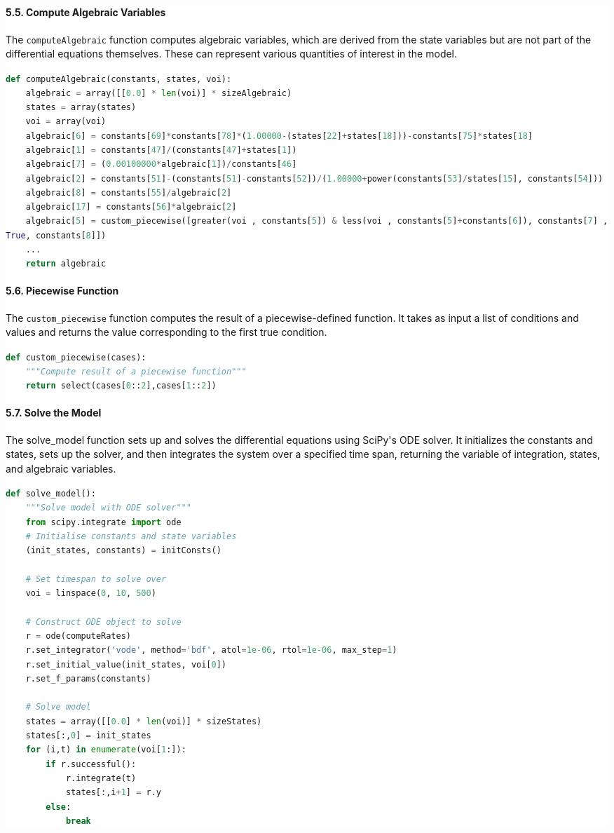 #### 5.5. Compute Algebraic Variables
The <code>computeAlgebraic</code> function computes algebraic variables, which are derived from the state variables but are not part of the differential equations themselves. These can represent various quantities of interest in the model.

```python
def computeAlgebraic(constants, states, voi):
    algebraic = array([[0.0] * len(voi)] * sizeAlgebraic)
    states = array(states)
    voi = array(voi)
    algebraic[6] = constants[69]*constants[78]*(1.00000-(states[22]+states[18]))-constants[75]*states[18]
    algebraic[1] = constants[47]/(constants[47]+states[1])
    algebraic[7] = (0.00100000*algebraic[1])/constants[46]
    algebraic[2] = constants[51]-(constants[51]-constants[52])/(1.00000+power(constants[53]/states[15], constants[54]))
    algebraic[8] = constants[55]/algebraic[2]
    algebraic[17] = constants[56]*algebraic[2]
    algebraic[5] = custom_piecewise([greater(voi , constants[5]) & less(voi , constants[5]+constants[6]), constants[7] , True, constants[8]])
    ...
    return algebraic
```

#### 5.6. Piecewise Function
The <code>custom_piecewise</code> function computes the result of a piecewise-defined function. It takes as input a list of conditions and values and returns the value corresponding to the first true condition.

```python
def custom_piecewise(cases):
    """Compute result of a piecewise function"""
    return select(cases[0::2],cases[1::2])
```

#### 5.7. Solve the Model
The solve_model function sets up and solves the differential equations using SciPy's ODE solver. It initializes the constants and states, sets up the solver, and then integrates the system over a specified time span, returning the variable of integration, states, and algebraic variables.

```python
def solve_model():
    """Solve model with ODE solver"""
    from scipy.integrate import ode
    # Initialise constants and state variables
    (init_states, constants) = initConsts()

    # Set timespan to solve over
    voi = linspace(0, 10, 500)

    # Construct ODE object to solve
    r = ode(computeRates)
    r.set_integrator('vode', method='bdf', atol=1e-06, rtol=1e-06, max_step=1)
    r.set_initial_value(init_states, voi[0])
    r.set_f_params(constants)

    # Solve model
    states = array([[0.0] * len(voi)] * sizeStates)
    states[:,0] = init_states
    for (i,t) in enumerate(voi[1:]):
        if r.successful():
            r.integrate(t)
            states[:,i+1] = r.y
        else:
            break

```